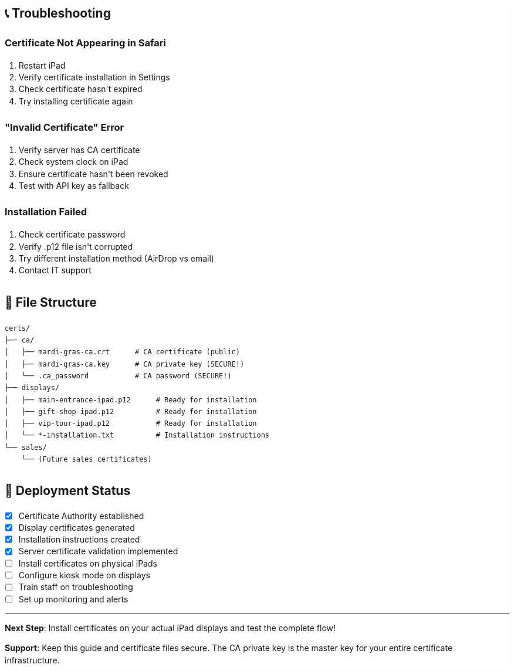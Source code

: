 ## 📞 Troubleshooting

### Certificate Not Appearing in Safari
1. Restart iPad
2. Verify certificate installation in Settings
3. Check certificate hasn't expired
4. Try installing certificate again

### "Invalid Certificate" Error
1. Verify server has CA certificate
2. Check system clock on iPad
3. Ensure certificate hasn't been revoked
4. Test with API key as fallback

### Installation Failed
1. Check certificate password
2. Verify .p12 file isn't corrupted
3. Try different installation method (AirDrop vs email)
4. Contact IT support

## 📁 File Structure
```
certs/
├── ca/
│   ├── mardi-gras-ca.crt      # CA certificate (public)
│   ├── mardi-gras-ca.key      # CA private key (SECURE!)
│   └── .ca_password           # CA password (SECURE!)
├── displays/
│   ├── main-entrance-ipad.p12      # Ready for installation
│   ├── gift-shop-ipad.p12          # Ready for installation
│   ├── vip-tour-ipad.p12           # Ready for installation
│   └── *-installation.txt          # Installation instructions
└── sales/
    └── (Future sales certificates)
```

## 🎯 Deployment Status

- [x] Certificate Authority established
- [x] Display certificates generated  
- [x] Installation instructions created
- [x] Server certificate validation implemented
- [ ] Install certificates on physical iPads
- [ ] Configure kiosk mode on displays
- [ ] Train staff on troubleshooting
- [ ] Set up monitoring and alerts

---

**Next Step**: Install certificates on your actual iPad displays and test the complete flow!

**Support**: Keep this guide and certificate files secure. The CA private key is the master key for your entire certificate infrastructure.